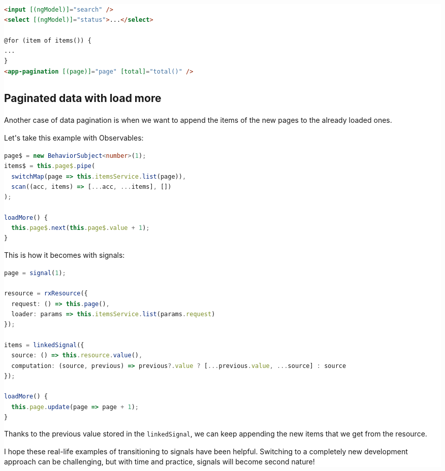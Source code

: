 ```html
<input [(ngModel)]="search" />
<select [(ngModel)]="status">...</select>

@for (item of items()) {
...
}
<app-pagination [(page)]="page" [total]="total()" />
```

## Paginated data with load more

Another case of data pagination is when we want to append the items of the new pages to the already loaded ones.

Let's take this example with Observables:

```typescript
page$ = new BehaviorSubject<number>(1);
items$ = this.page$.pipe(
  switchMap(page => this.itemsService.list(page)),
  scan((acc, items) => [...acc, ...items], [])
);

loadMore() {
  this.page$.next(this.page$.value + 1);
}
```

This is how it becomes with signals:

```typescript
page = signal(1);

resource = rxResource({
  request: () => this.page(),
  loader: params => this.itemsService.list(params.request)
});

items = linkedSignal({
  source: () => this.resource.value(),
  computation: (source, previous) => previous?.value ? [...previous.value, ...source] : source
});

loadMore() {
  this.page.update(page => page + 1);
}
```

Thanks to the previous value stored in the `linkedSignal`, we can keep appending the new items that we get from the resource.

I hope these real-life examples of transitioning to signals have been helpful. Switching to a completely new development approach can be challenging, but with time and practice, signals will become second nature!
